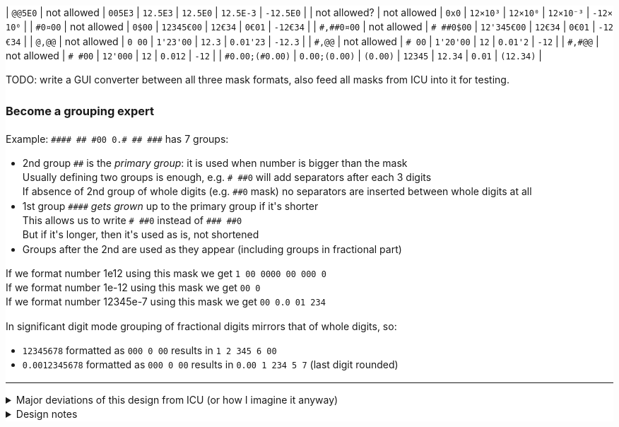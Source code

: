 | `@@5E0`         | not allowed   |  `005E3`     | `12.5E3`    | `12.5E0`  | `12.5E-3`  | `-12.5E0` |
| not allowed?    | not allowed   |  `0x0`       | `12×10³`    | `12×10⁰`  | `12×10⁻³`  | `-12×10⁰` |
| `#0¤00`         | not allowed   |  `0$00`      | `12345€00`  | `12€34`   | `0€01`     | `-12€34` |
| `#,##0¤00`      | not allowed   |  `# ##0$00`  | `12'345€00` | `12€34`   | `0€01`     | `-12€34` |
| `@,@@`          | not allowed   |  `0 00`      | `1'23'00`   | `12.3`    | `0.01'23`  | `-12.3` |
| `#,@@`          | not allowed   |  `# 00`      | `1'20'00`   | `12`      | `0.01'2`   | `-12` |
| `#,#@@`         | not allowed   |  `# #00`     | `12'000`    | `12`      | `0.012`    | `-12` |
| `#0.00;(#0.00)` | `0.00;(0.00)` |  `(0.00)`    | `12345`     | `12.34`   | `0.01`     | `(12.34)` |


TODO: write a GUI converter between all three mask formats, also feed all masks from ICU into it for testing.

### Become a grouping expert

Example: `#### ## #00 0.# ## ###` has 7 groups:
- 2nd group `##` is the *primary group*: it is used when number is bigger than the mask\
  Usually defining two groups is enough, e.g. `# ##0` will add separators after each 3 digits\
  If absence of 2nd group of whole digits (e.g. `##0` mask) no separators are inserted between whole digits at all
- 1st group `####` *gets grown* up to the primary group if it's shorter\
  This allows us to write `# ##0` instead of `### ##0`\
  But if it's longer, then it's used as is, not shortened
- Groups after the 2nd are used as they appear (including groups in fractional part)

If we format number 1e12 using this mask we get `1 00 0000 00 000 0`\
If we format number 1e-12 using this mask we get `00 0`\
If we format number 12345e-7 using this mask we get `00 0.0 01 234` 

In significant digit mode grouping of fractional digits mirrors that of whole digits, so:
- `12345678` formatted as `000 0 00` results in `1 2 345 6 00` 
- `0.0012345678` formatted as `000 0 00` results in `0.00 1 234 5 7` (last digit rounded) 

---

<details><summary> Major deviations of this design from ICU (or how I imagine it anyway) </summary></details>

<details><summary> Design notes </summary></details> 
 
 